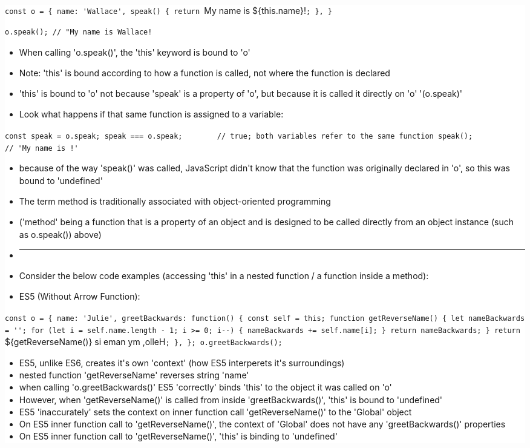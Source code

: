 `const o = {
  name: 'Wallace',
  speak() { return `My name is ${this.name}!`; },
}`

`o.speak(); // "My name is Wallace!`


* When calling 'o.speak()', the 'this' keyword is bound to 'o'

* Note: 'this' is bound according to how a function is called, not where the function is declared
* 'this' is bound to 'o' not because 'speak' is a property of 'o', but because it is called it directly on 'o' '(o.speak)'

* Look what happens if that same function is assigned to a variable:

`const speak = o.speak;
speak === o.speak;        // true; both variables refer to the same function
speak();                  // 'My name is !'`


* because of the way 'speak()' was called, JavaScript didn't know that the function was originally declared in 'o', so this was bound to 'undefined'

* The term method is traditionally associated with object-oriented programming
* ('method' being a function that is a property of an object and is designed to be called directly from an object instance (such as o.speak()) above)

* --------------------------------------------------------------


* Consider the below code examples (accessing 'this' in a nested function / a function inside a method):


* ES5 (Without Arrow Function):

`const o = {
  name: 'Julie',
  greetBackwards: function() {
    const self = this;
    function getReverseName() {
      let nameBackwards = '';
      for (let i = self.name.length - 1; i >= 0; i--) {
        nameBackwards += self.name[i];
      }
      return nameBackwards;
    }
    return `${getReverseName()} si eman ym ,olleH`;
  },
};
o.greetBackwards();`


* ES5, unlike ES6, creates it's own 'context' (how ES5 interperets it's surroundings)
* nested function 'getReverseName' reverses string 'name'
* when calling 'o.greetBackwards()' ES5 'correctly' binds 'this' to the object it was called on 'o'
* However, when 'getReverseName()' is called from inside 'greetBackwards()', 'this' is bound to 'undefined'
* ES5 'inaccurately' sets the context on inner function call 'getReverseName()' to the 'Global' object
* On ES5 inner function call to 'getReverseName()', the context of 'Global' does not have any 'greetBackwards()' properties
* On ES5 inner function call to 'getReverseName()', 'this' is binding to 'undefined'
